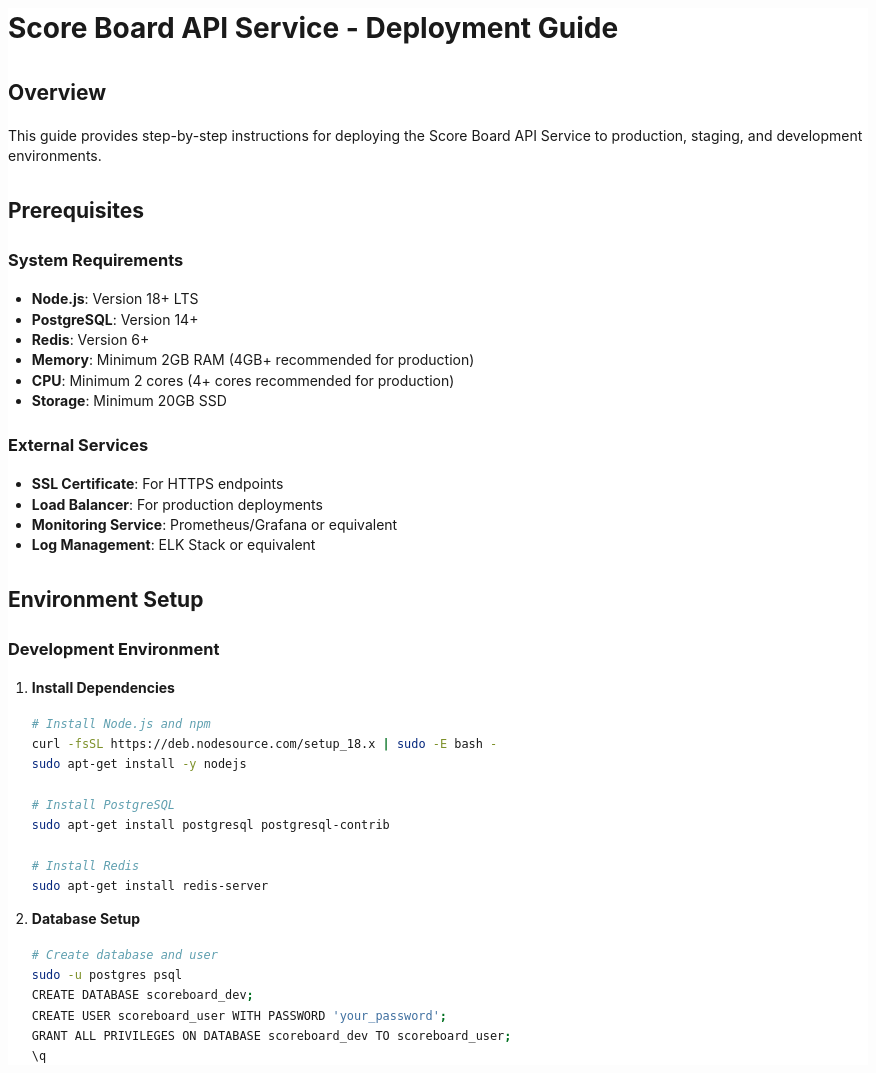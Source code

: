 # Score Board API Service - Deployment Guide

## Overview

This guide provides step-by-step instructions for deploying the Score Board API Service to production, staging, and development environments.

## Prerequisites

### System Requirements

- **Node.js**: Version 18+ LTS
- **PostgreSQL**: Version 14+
- **Redis**: Version 6+
- **Memory**: Minimum 2GB RAM (4GB+ recommended for production)
- **CPU**: Minimum 2 cores (4+ cores recommended for production)
- **Storage**: Minimum 20GB SSD

### External Services

- **SSL Certificate**: For HTTPS endpoints
- **Load Balancer**: For production deployments
- **Monitoring Service**: Prometheus/Grafana or equivalent
- **Log Management**: ELK Stack or equivalent

## Environment Setup

### Development Environment

1. **Install Dependencies**
   ```bash
   # Install Node.js and npm
   curl -fsSL https://deb.nodesource.com/setup_18.x | sudo -E bash -
   sudo apt-get install -y nodejs
   
   # Install PostgreSQL
   sudo apt-get install postgresql postgresql-contrib
   
   # Install Redis
   sudo apt-get install redis-server
   ```

2. **Database Setup**
   ```bash
   # Create database and user
   sudo -u postgres psql
   CREATE DATABASE scoreboard_dev;
   CREATE USER scoreboard_user WITH PASSWORD 'your_password';
   GRANT ALL PRIVILEGES ON DATABASE scoreboard_dev TO scoreboard_user;
   \q
   ```
